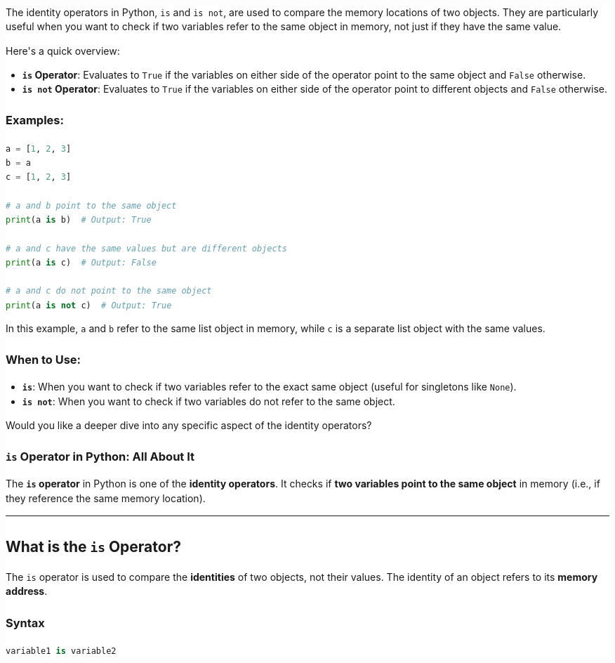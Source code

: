 The identity operators in Python, `is` and `is not`, are used to compare the memory locations of two objects. They are particularly useful when you want to check if two variables refer to the same object in memory, not just if they have the same value.

Here's a quick overview:

- **`is` Operator**: Evaluates to `True` if the variables on either side of the operator point to the same object and `False` otherwise.
- **`is not` Operator**: Evaluates to `True` if the variables on either side of the operator point to different objects and `False` otherwise.

### Examples:

```python
a = [1, 2, 3]
b = a
c = [1, 2, 3]

# a and b point to the same object
print(a is b)  # Output: True

# a and c have the same values but are different objects
print(a is c)  # Output: False

# a and c do not point to the same object
print(a is not c)  # Output: True
```

In this example, `a` and `b` refer to the same list object in memory, while `c` is a separate list object with the same values.

### When to Use:

- **`is`**: When you want to check if two variables refer to the exact same object (useful for singletons like `None`).
- **`is not`**: When you want to check if two variables do not refer to the same object.

Would you like a deeper dive into any specific aspect of the identity operators?

### **`is` Operator in Python: All About It**

The **`is` operator** in Python is one of the **identity operators**. It checks if **two variables point to the same object** in memory (i.e., if they reference the same memory location).

---

## **What is the `is` Operator?**

The `is` operator is used to compare the **identities** of two objects, not their values. The identity of an object refers to its **memory address**.

### Syntax

```python
variable1 is variable2
```
